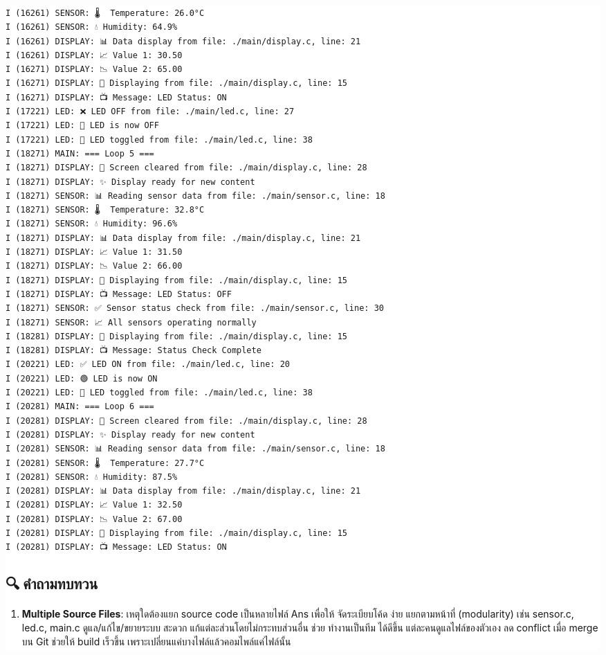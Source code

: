 ```
I (16261) SENSOR: 🌡️  Temperature: 26.0°C
I (16261) SENSOR: 💧 Humidity: 64.9%
I (16261) DISPLAY: 📊 Data display from file: ./main/display.c, line: 21
I (16261) DISPLAY: 📈 Value 1: 30.50
I (16271) DISPLAY: 📉 Value 2: 65.00
I (16271) DISPLAY: 📢 Displaying from file: ./main/display.c, line: 15
I (16271) DISPLAY: 📺 Message: LED Status: ON
I (17221) LED: ❌ LED OFF from file: ./main/led.c, line: 27
I (17221) LED: 🔴 LED is now OFF
I (17221) LED: 🔄 LED toggled from file: ./main/led.c, line: 38
I (18271) MAIN: === Loop 5 ===
I (18271) DISPLAY: 🧹 Screen cleared from file: ./main/display.c, line: 28
I (18271) DISPLAY: ✨ Display ready for new content
I (18271) SENSOR: 📊 Reading sensor data from file: ./main/sensor.c, line: 18
I (18271) SENSOR: 🌡️  Temperature: 32.8°C
I (18271) SENSOR: 💧 Humidity: 96.6%
I (18271) DISPLAY: 📊 Data display from file: ./main/display.c, line: 21
I (18271) DISPLAY: 📈 Value 1: 31.50
I (18271) DISPLAY: 📉 Value 2: 66.00
I (18271) DISPLAY: 📢 Displaying from file: ./main/display.c, line: 15
I (18271) DISPLAY: 📺 Message: LED Status: OFF
I (18271) SENSOR: ✅ Sensor status check from file: ./main/sensor.c, line: 30
I (18271) SENSOR: 📈 All sensors operating normally
I (18281) DISPLAY: 📢 Displaying from file: ./main/display.c, line: 15
I (18281) DISPLAY: 📺 Message: Status Check Complete
I (20221) LED: ✅ LED ON from file: ./main/led.c, line: 20
I (20221) LED: 🟢 LED is now ON
I (20221) LED: 🔄 LED toggled from file: ./main/led.c, line: 38
I (20281) MAIN: === Loop 6 ===
I (20281) DISPLAY: 🧹 Screen cleared from file: ./main/display.c, line: 28
I (20281) DISPLAY: ✨ Display ready for new content
I (20281) SENSOR: 📊 Reading sensor data from file: ./main/sensor.c, line: 18
I (20281) SENSOR: 🌡️  Temperature: 27.7°C
I (20281) SENSOR: 💧 Humidity: 87.5%
I (20281) DISPLAY: 📊 Data display from file: ./main/display.c, line: 21
I (20281) DISPLAY: 📈 Value 1: 32.50
I (20281) DISPLAY: 📉 Value 2: 67.00
I (20281) DISPLAY: 📢 Displaying from file: ./main/display.c, line: 15
I (20281) DISPLAY: 📺 Message: LED Status: ON
```
## 🔍 คำถามทบทวน

1. **Multiple Source Files**: เหตุใดต้องแยก source code เป็นหลายไฟล์
Ans
    เพื่อให้ จัดระเบียบโค้ด ง่าย แยกตามหน้าที่ (modularity) เช่น sensor.c, led.c, main.c
    ดูแล/แก้ไข/ขยายระบบ สะดวก แก้แต่ละส่วนโดยไม่กระทบส่วนอื่น
    ช่วย ทำงานเป็นทีม ได้ดีขึ้น แต่ละคนดูแลไฟล์ของตัวเอง
    ลด conflict เมื่อ merge บน Git
    ช่วยให้ build เร็วขึ้น เพราะเปลี่ยนแค่บางไฟล์แล้วคอมไพล์แค่ไฟล์นั้น
   